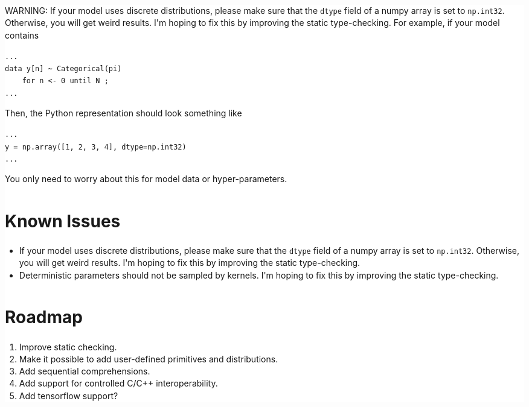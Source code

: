 WARNING: 
If your model uses discrete distributions, please make sure that the
`dtype` field of a numpy array is set to `np.int32`. Otherwise, you
will get weird results. I'm hoping to fix this by improving the static
type-checking. For example, if your model contains
```
...
data y[n] ~ Categorical(pi)
    for n <- 0 until N ;
...
```
Then, the Python representation should look something like
```
...
y = np.array([1, 2, 3, 4], dtype=np.int32)
...
```
You only need to worry about this for model data or hyper-parameters.


# Known Issues

- If your model uses discrete distributions, please make sure that the `dtype` field of a numpy array is set to `np.int32`. Otherwise, you will get weird results. I'm hoping to fix this by improving the static type-checking.
- Deterministic parameters should not be sampled by kernels. I'm hoping to fix this by improving the static type-checking.


# Roadmap

1. Improve static checking.
2. Make it possible to add user-defined primitives and distributions.
3. Add sequential comprehensions.
4. Add support for controlled C/C++ interoperability.
5. Add tensorflow support?
